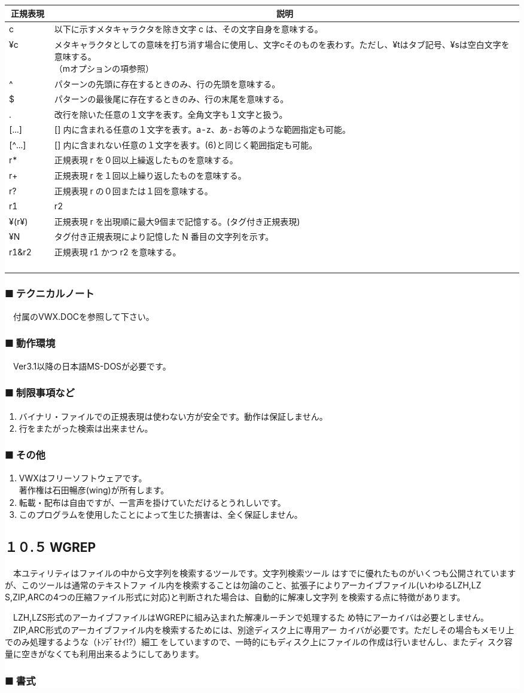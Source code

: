 |正規表現|説明|
|---|---|
|c|以下に示すメタキャラクタを除き文字 c は、その文字自身を意味する。|
|¥c|メタキャラクタとしての意味を打ち消す場合に使用し、文字cそのものを表わす。ただし、¥tはタブ記号、¥sは空白文字を意味する。<br>（mオプションの項参照）|
|^|パターンの先頭に存在するときのみ、行の先頭を意味する。|
|$|パターンの最後尾に存在するときのみ、行の末尾を意味する。|
|.|改行を除いた任意の１文字を表す。全角文字も１文字と扱う。|
|[...]|[] 内に含まれる任意の１文字を表す。a-z、あ-お等のような範囲指定も可能。|
|[^...]|[] 内に含まれない任意の１文字を表す。(6)と同じく範囲指定も可能。|
|r*|正規表現 r を０回以上繰返したものを意味する。|
|r+|正規表現 r を１回以上繰り返したものを意味する。|
|r?|正規表現 r の０回または１回を意味する。|
|r1|r2|正規表現 r1 または r2 を意味する。|
|¥(r¥)|正規表現 r を出現順に最大9個まで記憶する。(タグ付き正規表現)|
|¥N|タグ付き正規表現により記憶した N 番目の文字列を示す。|
|r1&r2&emsp;&emsp;|正規表現 r1 かつ r2 を意味する。|

### ■ テクニカルノート
&emsp;付属のVWX.DOCを参照して下さい。
### ■ 動作環境
&emsp;Ver3.1以降の日本語MS-DOSが必要です。
### ■ 制限事項など
1. バイナリ・ファイルでの正規表現は使わない方が安全です。動作は保証しません。
2. 行をまたがった検索は出来ません。
### ■ その他
1. VWXはフリーソフトウェアです。<br>著作権は石田暢彦(wing)が所有します。
2. 転載・配布は自由ですが、一言声を掛けていただけるとうれしいです。
3. このプログラムを使用したことによって生じた損害は、全く保証しません。


## １０.５ WGREP

&emsp;本ユティリティはファイルの中から文字列を検索するツールです。文字列検索ツール
はすでに優れたものがいくつも公開されていますが、このツールは通常のテキストファ
イル内を検索することは勿論のこと、拡張子によりアーカイブファイル(いわゆるLZH,LZ
S,ZIP,ARCの4つの圧縮ファイル形式に対応)と判断された場合は、自動的に解凍し文字列
を検索する点に特徴があります。

&emsp;LZH,LZS形式のアーカイブファイルはWGREPに組み込まれた解凍ルーチンで処理するた
め特にアーカイバは必要としません。<br>　ZIP,ARC形式のアーカイブファイル内を検索するためには、別途ディスク上に専用アー
カイバが必要です。ただしその場合もメモリ上でのみ処理するような（ﾄﾝﾃﾞﾓﾅｲ!?）細工
をしていますので、一時的にもディスク上にファイルの作成は行いませんし、またディ
スク容量に空きがなくても利用出来るようにしてあります。
### ■ 書式
